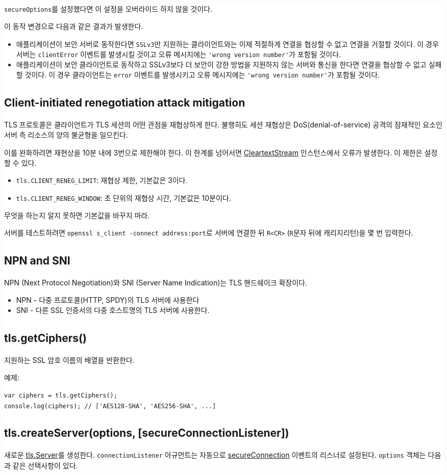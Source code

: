 `secureOptions`를 설정했다면 이 설정을 오버라이드 하지 않을 것이다.

이 동작 변경으로 다음과 같은 결과가 발생한다.

 * 애플리케이션이 보안 서버로 동작한다면 `SSLv3`만 지원하는 클라이언트와는 이제 적절하게 연결을
협상할 수 없고 연결을 거절할 것이다. 이 경우 서버는 `clientError` 이벤트를 발생시킬 것이고
오류 메시지에는 `'wrong version number'`가 포함될 것이다.
 * 애플리케이션이 보안 클라이언트로 동작하고 SSLv3보다 더 보안이 강한 방법을 지원하지 않는 서버와
통신을 한다면 연결을 협상할 수 없고 실패할 것이다. 이 경우 클라이언트는 `error` 이벤트를
발생시키고 오류 메시지에는 `'wrong version number'`가 포함될 것이다.

## Client-initiated renegotiation attack mitigation



TLS 프로토콜은 클라이언트가 TLS 세션의 어떤 관점을 재협상하게 한다. 불행히도 세션 재협상은
DoS(denial-of-service) 공격의 잠재적인 요소인 서버 측 리소스의 양의 불균형을 일으킨다.

이를 완화하려면 재현상을 10분 내에 3번으로 제한해야 한다. 이 한계를 넘어서면
[CleartextStream][] 인스턴스에서 오류가 발생한다. 이 제한은
설정할 수 있다.

  - `tls.CLIENT_RENEG_LIMIT`: 재협상 제한, 기본값은 3이다.

  - `tls.CLIENT_RENEG_WINDOW`: 초 단위의 재협상 시간, 기본값은
                               10분이다.

무엇을 하는지 알지 못하면 기본값을 바꾸지 마라.

서버를 테스트하려면 `openssl s_client -connect address:port`로 서버에 연결한 뒤
`R<CR>` (`R`문자 뒤에 캐리지리턴)을 몇 번 입력한다.


## NPN and SNI



NPN (Next Protocol Negotiation)와 SNI (Server Name Indication)는 TLS
핸드쉐이크 확장이다.

  * NPN - 다중 프로토콜(HTTP, SPDY)의 TLS 서버에 사용한다
  * SNI - 다른 SSL 인증서의 다중 호스트명의 TLS 서버에 사용한다.


## tls.getCiphers()

지원하는 SSL 암호 이름의 배열을 반환한다.

예제:

    var ciphers = tls.getCiphers();
    console.log(ciphers); // ['AES128-SHA', 'AES256-SHA', ...]


## tls.createServer(options, [secureConnectionListener])

새로운 [tls.Server][]를 생성한다.
`connectionListener` 아규먼트는 자동으로 [secureConnection][]
이벤트의 리스너로 설정된다.
`options` 객체는 다음과 같은 선택사항이 있다.


[OpenSSL cipher list format documentation]: http://www.openssl.org/docs/apps/ciphers.html#CIPHER_LIST_FORMAT
[BEAST attacks]: http://blog.ivanristic.com/2011/10/mitigating-the-beast-attack-on-tls.html
[CleartextStream]: #tls_class_tls_cleartextstream
[net.Server.address()]: net.html#net_server_address
['secureConnect']: #tls_event_secureconnect
[secureConnection]: #tls_event_secureconnection
[Stream]: stream.html#stream_stream
[SSL_METHODS]: http://www.openssl.org/docs/ssl/ssl.html#DEALING_WITH_PROTOCOL_METHODS
[tls.Server]: #tls_class_tls_server
[SSL_CTX_set_options]: https://www.openssl.org/docs/ssl/SSL_CTX_set_options.html
[CVE-2014-3566]: https://access.redhat.com/articles/1232123